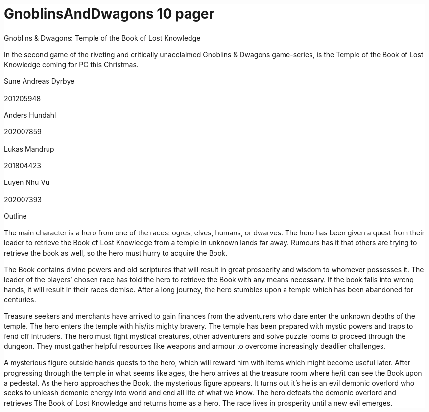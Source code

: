 # GnoblinsAndDwagons 10 pager

 

 

 

Gnoblins & Dwagons: Temple of the Book of Lost Knowledge 

 

 

 

In the second game of the riveting and critically unacclaimed Gnoblins & Dwagons game-series, is the Temple of the Book of Lost Knowledge coming for PC this Christmas. 

 

 

Sune Andreas Dyrbye 

201205948 

Anders Hundahl 

202007859 

Lukas Mandrup 

201804423 

Luyen Nhu Vu 

202007393 

 

Outline 

 

The main character is a hero from one of the races:  ogres, elves, humans, or dwarves. The hero has been given a quest from their leader to retrieve the Book of Lost Knowledge from a temple in unknown lands far away. Rumours has it that others are trying to retrieve the book as well, so the hero must hurry to acquire the Book.  

The Book contains divine powers and old scriptures that will result in great prosperity and wisdom to whomever possesses it. The leader of the players’ chosen race has told the hero to retrieve the Book with any means necessary. If the book falls into wrong hands, it will result in their races demise. After a long journey, the hero stumbles upon a temple which has been abandoned for centuries.  

Treasure seekers and merchants have arrived to gain finances from the adventurers who dare enter the unknown depths of the temple. The hero enters the temple with his/its mighty bravery. The temple has been prepared with mystic powers and traps to fend off intruders. The hero must fight mystical creatures, other adventurers and solve puzzle rooms to proceed through the dungeon. They must gather helpful resources like weapons and armour to overcome increasingly deadlier challenges.  

A mysterious figure outside hands quests to the hero, which will reward him with items which might become useful later. After progressing through the temple in what seems like ages, the hero arrives at the treasure room where he/it can see the Book upon a pedestal. As the hero approaches the Book, the mysterious figure appears. It turns out it’s he is an evil demonic overlord who seeks to unleash demonic energy into world and end all life of what we know. The hero defeats the demonic overlord and retrieves The Book of Lost Knowledge and returns home as a hero. The race lives in prosperity until a new evil emerges.
 